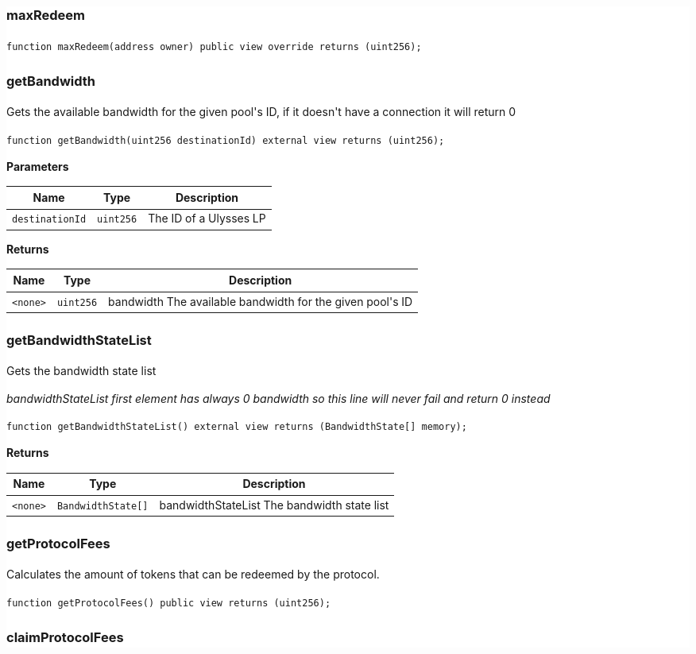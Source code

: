 ### maxRedeem


```solidity
function maxRedeem(address owner) public view override returns (uint256);
```

### getBandwidth

Gets the available bandwidth for the given pool's ID, if it doesn't have a connection it will return 0


```solidity
function getBandwidth(uint256 destinationId) external view returns (uint256);
```
**Parameters**

|Name|Type|Description|
|----|----|-----------|
|`destinationId`|`uint256`|The ID of a Ulysses LP|

**Returns**

|Name|Type|Description|
|----|----|-----------|
|`<none>`|`uint256`|bandwidth The available bandwidth for the given pool's ID|


### getBandwidthStateList

Gets the bandwidth state list

*bandwidthStateList first element has always 0 bandwidth
so this line will never fail and return 0 instead*


```solidity
function getBandwidthStateList() external view returns (BandwidthState[] memory);
```
**Returns**

|Name|Type|Description|
|----|----|-----------|
|`<none>`|`BandwidthState[]`|bandwidthStateList The bandwidth state list|


### getProtocolFees

Calculates the amount of tokens that can be redeemed by the protocol.


```solidity
function getProtocolFees() public view returns (uint256);
```

### claimProtocolFees
